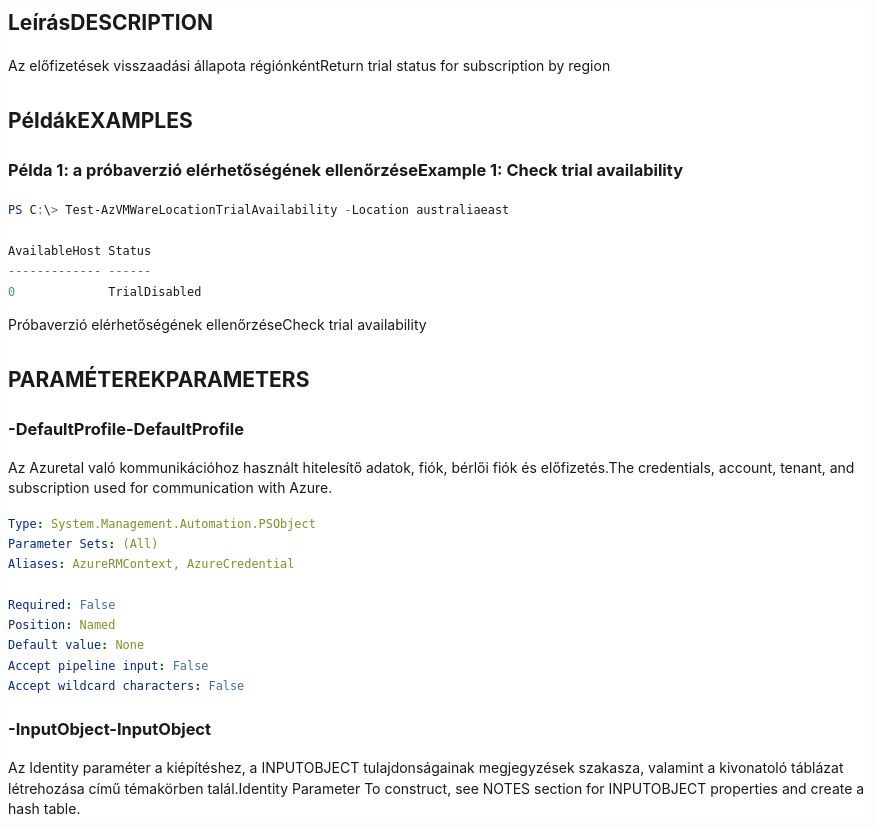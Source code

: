 ## <span data-ttu-id="bea90-107">Leírás</span><span class="sxs-lookup"><span data-stu-id="bea90-107">DESCRIPTION</span></span>
<span data-ttu-id="bea90-108">Az előfizetések visszaadási állapota régiónként</span><span class="sxs-lookup"><span data-stu-id="bea90-108">Return trial status for subscription by region</span></span>

## <span data-ttu-id="bea90-109">Példák</span><span class="sxs-lookup"><span data-stu-id="bea90-109">EXAMPLES</span></span>

### <span data-ttu-id="bea90-110">Példa 1: a próbaverzió elérhetőségének ellenőrzése</span><span class="sxs-lookup"><span data-stu-id="bea90-110">Example 1: Check trial availability</span></span>
```powershell
PS C:\> Test-AzVMWareLocationTrialAvailability -Location australiaeast

AvailableHost Status
------------- ------
0             TrialDisabled
```

<span data-ttu-id="bea90-111">Próbaverzió elérhetőségének ellenőrzése</span><span class="sxs-lookup"><span data-stu-id="bea90-111">Check trial availability</span></span>

## <span data-ttu-id="bea90-112">PARAMÉTEREK</span><span class="sxs-lookup"><span data-stu-id="bea90-112">PARAMETERS</span></span>

### <span data-ttu-id="bea90-113">-DefaultProfile</span><span class="sxs-lookup"><span data-stu-id="bea90-113">-DefaultProfile</span></span>
<span data-ttu-id="bea90-114">Az Azuretal való kommunikációhoz használt hitelesítő adatok, fiók, bérlői fiók és előfizetés.</span><span class="sxs-lookup"><span data-stu-id="bea90-114">The credentials, account, tenant, and subscription used for communication with Azure.</span></span>

```yaml
Type: System.Management.Automation.PSObject
Parameter Sets: (All)
Aliases: AzureRMContext, AzureCredential

Required: False
Position: Named
Default value: None
Accept pipeline input: False
Accept wildcard characters: False
```

### <span data-ttu-id="bea90-115">-InputObject</span><span class="sxs-lookup"><span data-stu-id="bea90-115">-InputObject</span></span>
<span data-ttu-id="bea90-116">Az Identity paraméter a kiépítéshez, a INPUTOBJECT tulajdonságainak megjegyzések szakasza, valamint a kivonatoló táblázat létrehozása című témakörben talál.</span><span class="sxs-lookup"><span data-stu-id="bea90-116">Identity Parameter To construct, see NOTES section for INPUTOBJECT properties and create a hash table.</span></span>
